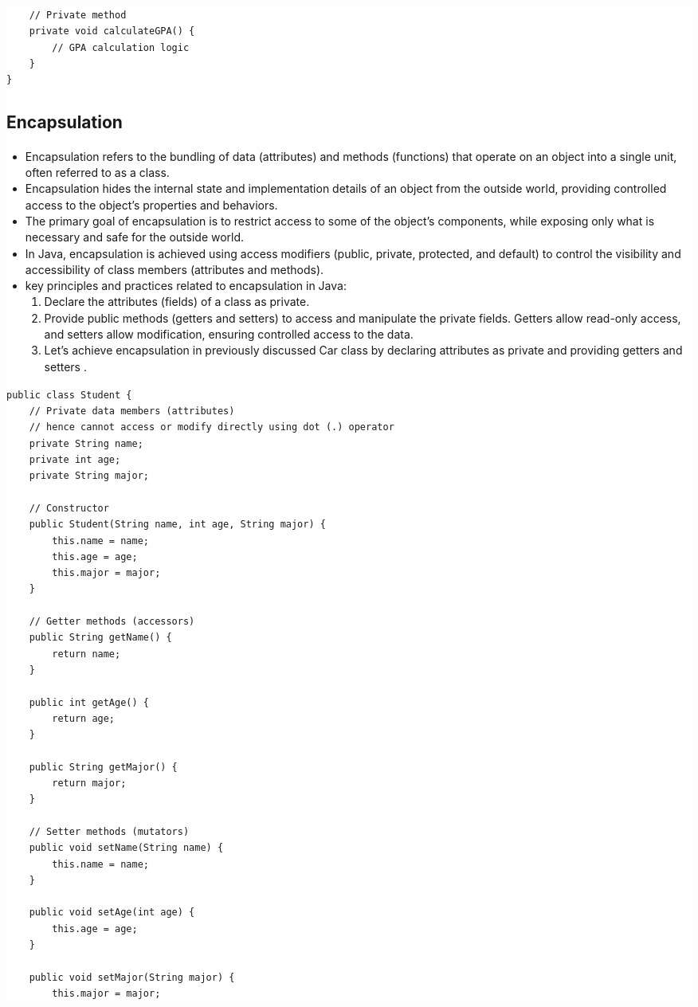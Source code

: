 ```
    // Private method
    private void calculateGPA() {
        // GPA calculation logic
    }
}
```

## Encapsulation

- Encapsulation refers to the bundling of data (attributes) and methods (functions) that operate on an object into a single unit, often referred to as a class.
- Encapsulation hides the internal state and implementation details of an object from the outside world, providing controlled access to the object’s properties and behaviors.
- The primary goal of encapsulation is to restrict access to some of the object’s components, while exposing only what is necessary and safe for the outside world.
- In Java, encapsulation is achieved using access modifiers (public, private, protected, and default) to control the visibility and accessibility of class members (attributes and methods).
- key principles and practices related to encapsulation in Java:
  1. Declare the attributes (fields) of a class as private.
  2. Provide public methods (getters and setters) to access and manipulate the private fields. Getters allow read-only access, and setters allow modification, ensuring controlled access to the data.
  3. Let’s achieve encapsulation in previously discussed Car class by declaring attributes as private and providing getters and setters .

```
public class Student {
    // Private data members (attributes)
    // hence cannot access or modify directly using dot (.) operator
    private String name;
    private int age;
    private String major;

    // Constructor
    public Student(String name, int age, String major) {
        this.name = name;
        this.age = age;
        this.major = major;
    }

    // Getter methods (accessors)
    public String getName() {
        return name;
    }

    public int getAge() {
        return age;
    }

    public String getMajor() {
        return major;
    }

    // Setter methods (mutators)
    public void setName(String name) {
        this.name = name;
    }

    public void setAge(int age) {
        this.age = age;
    }

    public void setMajor(String major) {
        this.major = major;
```
